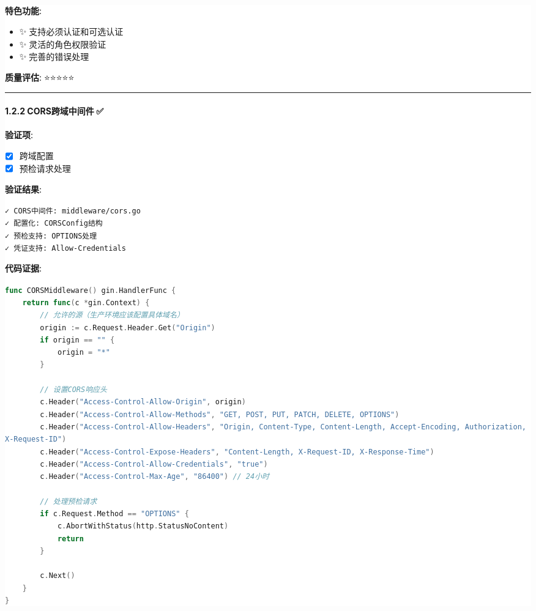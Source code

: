 
**特色功能**:
- ✨ 支持必须认证和可选认证
- ✨ 灵活的角色权限验证
- ✨ 完善的错误处理

**质量评估**: ⭐⭐⭐⭐⭐

---

#### 1.2.2 CORS跨域中间件 ✅

**验证项**:
- [x] 跨域配置
- [x] 预检请求处理

**验证结果**:

```plaintext
✓ CORS中间件: middleware/cors.go
✓ 配置化: CORSConfig结构
✓ 预检支持: OPTIONS处理
✓ 凭证支持: Allow-Credentials
```

**代码证据**:

```10:34:Qingyu_backend/middleware/cors.go
func CORSMiddleware() gin.HandlerFunc {
	return func(c *gin.Context) {
		// 允许的源（生产环境应该配置具体域名）
		origin := c.Request.Header.Get("Origin")
		if origin == "" {
			origin = "*"
		}

		// 设置CORS响应头
		c.Header("Access-Control-Allow-Origin", origin)
		c.Header("Access-Control-Allow-Methods", "GET, POST, PUT, PATCH, DELETE, OPTIONS")
		c.Header("Access-Control-Allow-Headers", "Origin, Content-Type, Content-Length, Accept-Encoding, Authorization, X-Request-ID")
		c.Header("Access-Control-Expose-Headers", "Content-Length, X-Request-ID, X-Response-Time")
		c.Header("Access-Control-Allow-Credentials", "true")
		c.Header("Access-Control-Max-Age", "86400") // 24小时

		// 处理预检请求
		if c.Request.Method == "OPTIONS" {
			c.AbortWithStatus(http.StatusNoContent)
			return
		}

		c.Next()
	}
}
```
